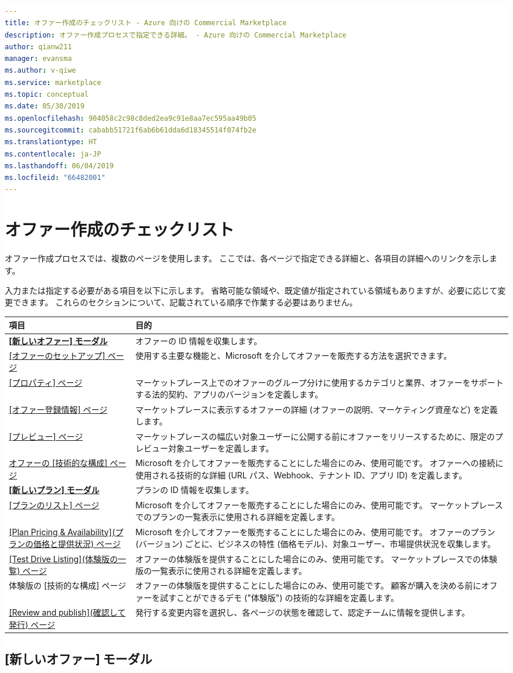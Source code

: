 ```yaml
---
title: オファー作成のチェックリスト - Azure 向けの Commercial Marketplace
description: オファー作成プロセスで指定できる詳細。 - Azure 向けの Commercial Marketplace
author: qianw211
manager: evansma
ms.author: v-qiwe
ms.service: marketplace
ms.topic: conceptual
ms.date: 05/30/2019
ms.openlocfilehash: 904058c2c98c8ded2ea9c91e8aa7ec595aa49b05
ms.sourcegitcommit: cababb51721f6ab6b61dda6d18345514f074fb2e
ms.translationtype: HT
ms.contentlocale: ja-JP
ms.lasthandoff: 06/04/2019
ms.locfileid: "66482001"
---
```

# <a name="offer-creation-checklist"></a>オファー作成のチェックリスト

オファー作成プロセスでは、複数のページを使用します。 ここでは、各ページで指定できる詳細と、各項目の詳細へのリンクを示します。

入力または指定する必要がある項目を以下に示します。 省略可能な領域や、既定値が指定されている領域もありますが、必要に応じて変更できます。 これらのセクションについて、記載されている順序で作業する必要はありません。

| **項目**    | **目的**  |
| :---------- | :-------------------|
| [ **[新しいオファー] モーダル**](#new-offer-modal) | オファーの ID 情報を収集します。  |
| [[オファーのセットアップ] ページ](#offer-setup-page) | 使用する主要な機能と、Microsoft を介してオファーを販売する方法を選択できます。  |
| [[プロパティ] ページ](#properties-page) | マーケットプレース上でのオファーのグループ分けに使用するカテゴリと業界、オファーをサポートする法的契約、アプリのバージョンを定義します。 |
| [[オファー登録情報] ページ](#offer-listing-page) | マーケットプレースに表示するオファーの詳細 (オファーの説明、マーケティング資産など) を定義します。 |
| [[プレビュー] ページ](#preview-page) | マーケットプレースの幅広い対象ユーザーに公開する前にオファーをリリースするために、限定のプレビュー対象ユーザーを定義します。 |
| [オファーの [技術的な構成] ページ](#technical-configuration-page)  | Microsoft を介してオファーを販売することにした場合にのみ、使用可能です。 オファーへの接続に使用される技術的な詳細 (URL パス、Webhook、テナント ID、アプリ ID) を定義します。 |
| [ **[新しいプラン] モーダル**](#plan-identity-modal) | プランの ID 情報を収集します。  |
| [[プランのリスト] ページ](#plan-listing-page)  | Microsoft を介してオファーを販売することにした場合にのみ、使用可能です。 マーケットプレースでのプランの一覧表示に使用される詳細を定義します。  |
| [[Plan Pricing & Availability]\(プランの価格と提供状況\) ページ](#plan-pricing--availability-page)  | Microsoft を介してオファーを販売することにした場合にのみ、使用可能です。  オファーのプラン (バージョン) ごとに、ビジネスの特性 (価格モデル)、対象ユーザー、市場提供状況を収集します。  |
| [[Test Drive Listing]\(体験版の一覧\) ページ](#test-drive-listing-page)  | オファーの体験版を提供することにした場合にのみ、使用可能です。 マーケットプレースでの体験版の一覧表示に使用される詳細を定義します。  |
| 体験版の [技術的な構成] ページ  | オファーの体験版を提供することにした場合にのみ、使用可能です。 顧客が購入を決める前にオファーを試すことができるデモ ("体験版") の技術的な詳細を定義します。  |
| [[Review and publish]\(確認して発行\) ページ](#review-and-publish-page)  | 発行する変更内容を選択し、各ページの状態を確認して、認定チームに情報を提供します。  |


## <a name="new-offer-modal"></a>[新しいオファー] モーダル 
